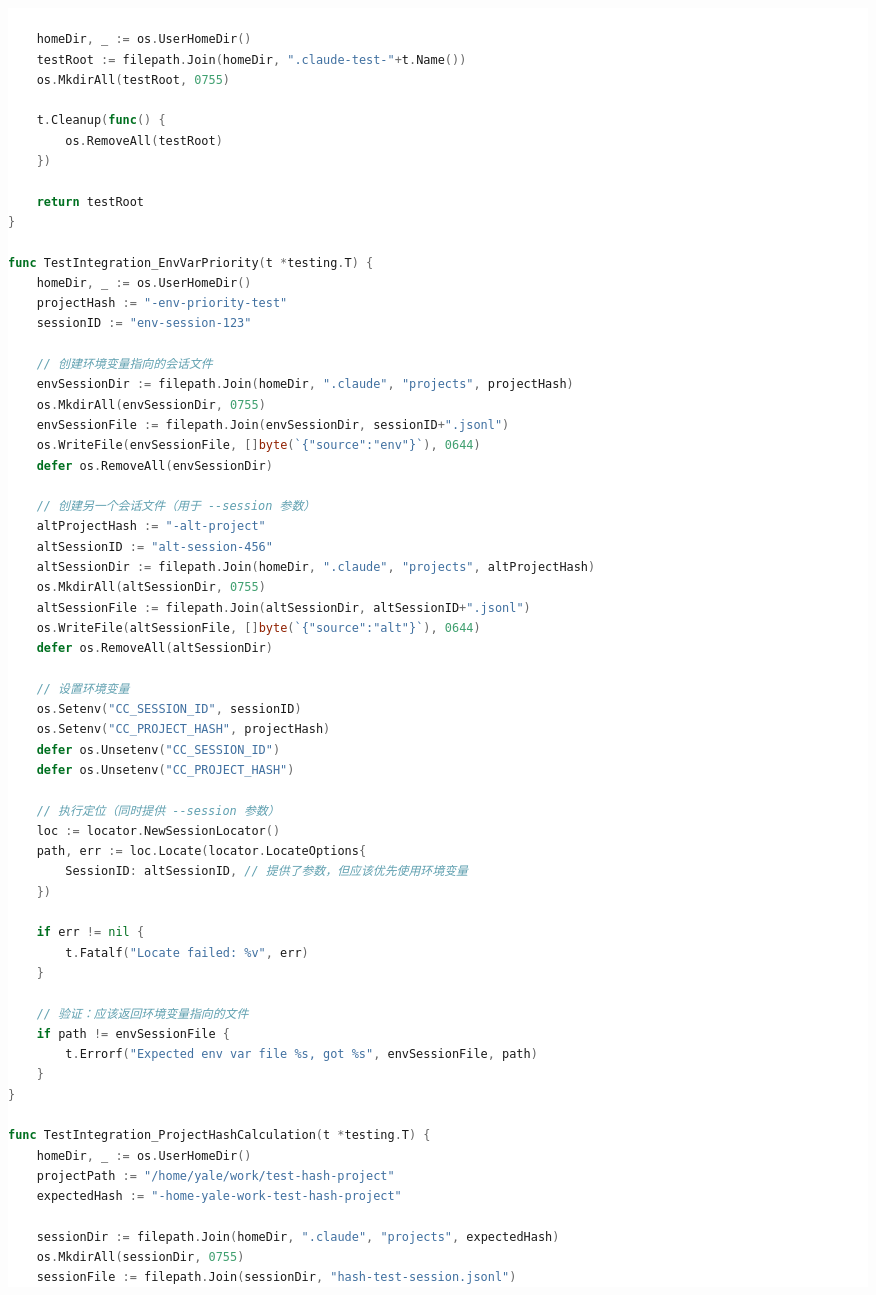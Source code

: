 ```go

    homeDir, _ := os.UserHomeDir()
    testRoot := filepath.Join(homeDir, ".claude-test-"+t.Name())
    os.MkdirAll(testRoot, 0755)

    t.Cleanup(func() {
        os.RemoveAll(testRoot)
    })

    return testRoot
}

func TestIntegration_EnvVarPriority(t *testing.T) {
    homeDir, _ := os.UserHomeDir()
    projectHash := "-env-priority-test"
    sessionID := "env-session-123"

    // 创建环境变量指向的会话文件
    envSessionDir := filepath.Join(homeDir, ".claude", "projects", projectHash)
    os.MkdirAll(envSessionDir, 0755)
    envSessionFile := filepath.Join(envSessionDir, sessionID+".jsonl")
    os.WriteFile(envSessionFile, []byte(`{"source":"env"}`), 0644)
    defer os.RemoveAll(envSessionDir)

    // 创建另一个会话文件（用于 --session 参数）
    altProjectHash := "-alt-project"
    altSessionID := "alt-session-456"
    altSessionDir := filepath.Join(homeDir, ".claude", "projects", altProjectHash)
    os.MkdirAll(altSessionDir, 0755)
    altSessionFile := filepath.Join(altSessionDir, altSessionID+".jsonl")
    os.WriteFile(altSessionFile, []byte(`{"source":"alt"}`), 0644)
    defer os.RemoveAll(altSessionDir)

    // 设置环境变量
    os.Setenv("CC_SESSION_ID", sessionID)
    os.Setenv("CC_PROJECT_HASH", projectHash)
    defer os.Unsetenv("CC_SESSION_ID")
    defer os.Unsetenv("CC_PROJECT_HASH")

    // 执行定位（同时提供 --session 参数）
    loc := locator.NewSessionLocator()
    path, err := loc.Locate(locator.LocateOptions{
        SessionID: altSessionID, // 提供了参数，但应该优先使用环境变量
    })

    if err != nil {
        t.Fatalf("Locate failed: %v", err)
    }

    // 验证：应该返回环境变量指向的文件
    if path != envSessionFile {
        t.Errorf("Expected env var file %s, got %s", envSessionFile, path)
    }
}

func TestIntegration_ProjectHashCalculation(t *testing.T) {
    homeDir, _ := os.UserHomeDir()
    projectPath := "/home/yale/work/test-hash-project"
    expectedHash := "-home-yale-work-test-hash-project"

    sessionDir := filepath.Join(homeDir, ".claude", "projects", expectedHash)
    os.MkdirAll(sessionDir, 0755)
    sessionFile := filepath.Join(sessionDir, "hash-test-session.jsonl")
```